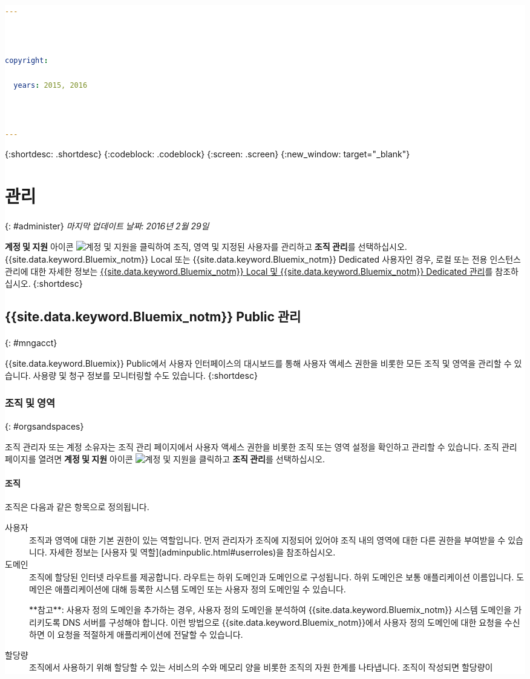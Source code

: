 ```yaml
---

 

copyright:

  years: 2015, 2016

 

---
```


{:shortdesc: .shortdesc}
{:codeblock: .codeblock}
{:screen: .screen}
{:new_window: target="_blank"}

# 관리
{: #administer}
*마지막 업데이트 날짜: 2016년 2월 29일*

**계정 및 지원** 아이콘 ![계정 및 지원](../support/images/account_support.svg)을 클릭하여 조직, 영역 및 지정된 사용자를 관리하고 **조직 관리**를 선택하십시오. {{site.data.keyword.Bluemix_notm}} Local 또는 {{site.data.keyword.Bluemix_notm}} Dedicated 사용자인 경우, 로컬 또는 전용 인스턴스 관리에 대한 자세한 정보는 [{{site.data.keyword.Bluemix_notm}} Local 및 {{site.data.keyword.Bluemix_notm}} Dedicated 관리](../admin/index.html#mng)를 참조하십시오.
{:shortdesc}

## {{site.data.keyword.Bluemix_notm}} Public 관리
{: #mngacct}

{{site.data.keyword.Bluemix}} Public에서 사용자 인터페이스의 대시보드를 통해 사용자 액세스 권한을 비롯한 모든 조직 및 영역을 관리할 수 있습니다. 사용량 및 청구 정보를 모니터링할 수도 있습니다.
{:shortdesc}

### 조직 및 영역
{: #orgsandspaces}

조직 관리자 또는 계정 소유자는 조직 관리 페이지에서 사용자 액세스 권한을 비롯한 조직 또는 영역 설정을 확인하고 관리할 수 있습니다. 조직 관리 페이지를 열려면 **계정 및 지원** 아이콘 ![계정 및 지원](../support/images/account_support.svg)을 클릭하고 **조직 관리**를 선택하십시오.

#### 조직

조직은 다음과 같은 항목으로 정의됩니다. 

<dl>
<dt>사용자</dt>
<dd>조직과 영역에 대한 기본 권한이 있는 역할입니다. 먼저
관리자가 조직에 지정되어 있어야 조직 내의 영역에 대한 다른
권한을 부여받을 수 있습니다. 자세한 정보는
[사용자 및
역할](adminpublic.html#userroles)을 참조하십시오.</dd>
<dt>도메인</dt>
<dd>조직에 할당된 인터넷 라우트를 제공합니다. 라우트는 하위 도메인과 도메인으로
구성됩니다. 하위 도메인은 보통 애플리케이션 이름입니다. 도메인은 애플리케이션에 대해 등록한 시스템 도메인 또는 사용자 정의 도메인일 수 있습니다.<br/>
<p>**참고**: 사용자 정의 도메인을 추가하는 경우, 사용자 정의 도메인을 분석하여 {{site.data.keyword.Bluemix_notm}} 시스템 도메인을 가리키도록 DNS 서버를 구성해야 합니다. 이런 방법으로
{{site.data.keyword.Bluemix_notm}}에서 사용자 정의 도메인에
대한 요청을 수신하면 이 요청을 적절하게 애플리케이션에 전달할 수 있습니다. </p></dd>
<dt>할당량</dt>
<dd>조직에서 사용하기 위해 할당할 수 있는 서비스의
수와 메모리 양을 비롯한 조직의 자원 한계를
나타냅니다. 조직이 작성되면 할당량이